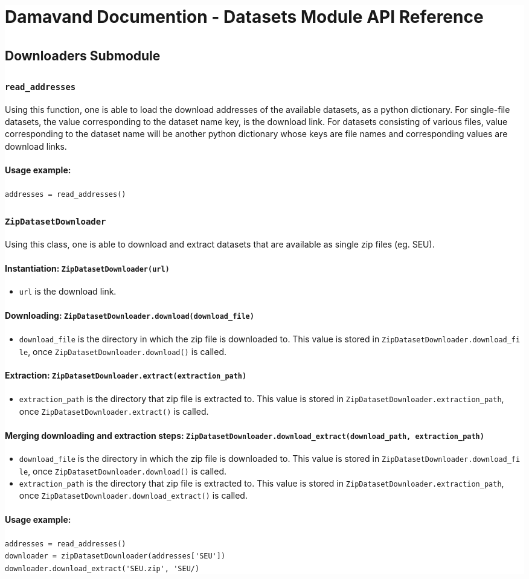 # Damavand Documention - Datasets Module API Reference

## Downloaders Submodule

### ```read_addresses```

Using this function, one is able to load the download addresses of the available datasets, as a python dictionary. For single-file datasets, the value corresponding to the dataset name key, is the download link. For datasets consisting of various files, value corresponding to the dataset name will be another python dictionary whose keys are file names and corresponding values are download links.

#### Usage example:

```
addresses = read_addresses()
```

### ```ZipDatasetDownloader```

Using this class, one is able to download and extract datasets that are available as single zip files (eg. SEU).

#### Instantiation: ```ZipDatasetDownloader(url)```
- ```url``` is the download link.
#### Downloading: ```ZipDatasetDownloader.download(download_file)```
- ```download_file``` is the directory in which the zip file is downloaded to. This value is stored in ```ZipDatasetDownloader.download_file```, once ```ZipDatasetDownloader.download()``` is called.

#### Extraction: ```ZipDatasetDownloader.extract(extraction_path)```
- ```extraction_path``` is the directory that zip file is extracted to. This value is stored in ```ZipDatasetDownloader.extraction_path```, once ```ZipDatasetDownloader.extract()``` is called.

#### Merging downloading and extraction steps: ```ZipDatasetDownloader.download_extract(download_path, extraction_path)```

- ```download_file``` is the directory in which the zip file is downloaded to. This value is stored in ```ZipDatasetDownloader.download_file```, once ```ZipDatasetDownloader.download()``` is called.
- ```extraction_path``` is the directory that zip file is extracted to. This value is stored in ```ZipDatasetDownloader.extraction_path```, once ```ZipDatasetDownloader.download_extract()``` is called.


#### Usage example:

```
addresses = read_addresses()
downloader = zipDatasetDownloader(addresses['SEU'])
downloader.download_extract('SEU.zip', 'SEU/)
```
